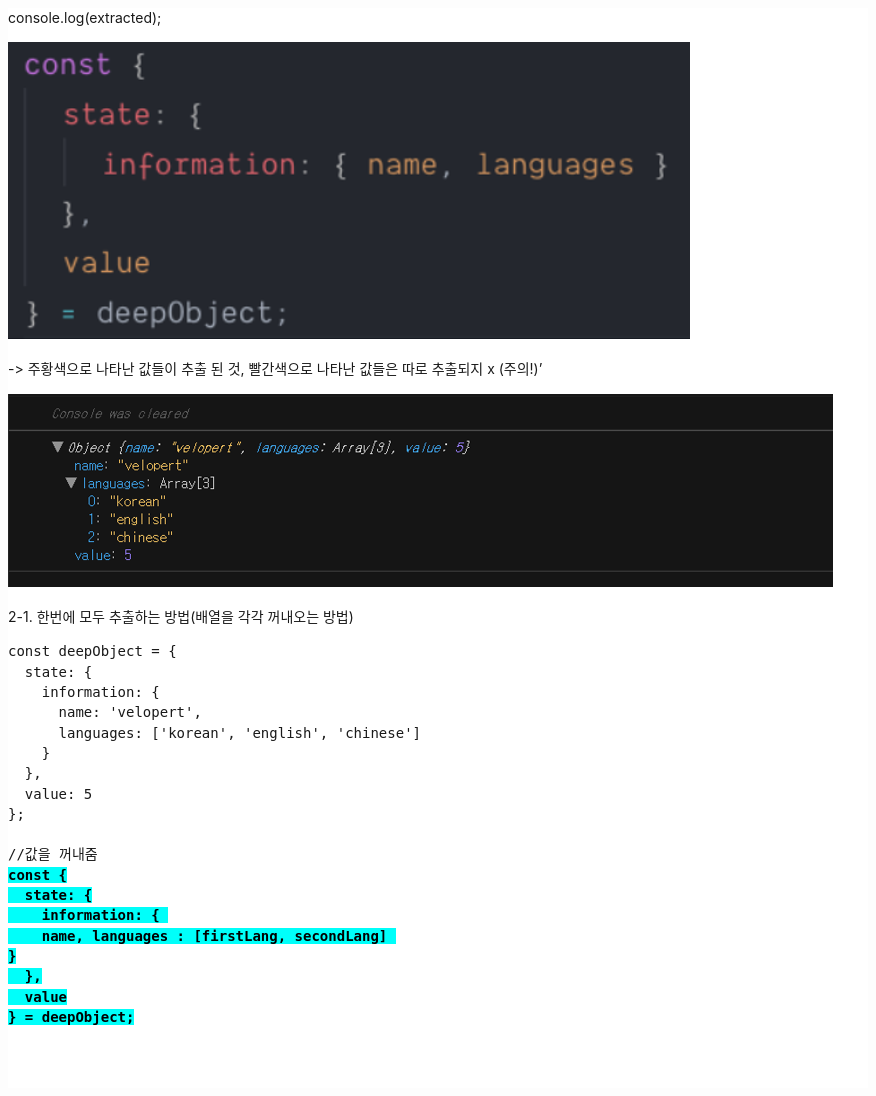console.log(extracted);
</pre>

<img src="/assets/images/css/비구조화1.png" > 
 
-> 주황색으로 나타난 값들이 추출 된 것, 빨간색으로 나타난 값들은 따로 추출되지 x (주의!)’

<img src="/assets/images/css/비구조화2.png" >  

2-1. 한번에 모두 추출하는 방법(배열을 각각 꺼내오는 방법)
<pre>
const deepObject = {
  state: {
    information: {
      name: 'velopert',
      languages: ['korean', 'english', 'chinese']
    }
  },
  value: 5
};

//값을 꺼내줌
<b style="color:black; background:#00fffa;">const {
  state: {
    information: { 
	name, languages : [firstLang, secondLang] 
}
  },
  value
} = deepObject;</b>
